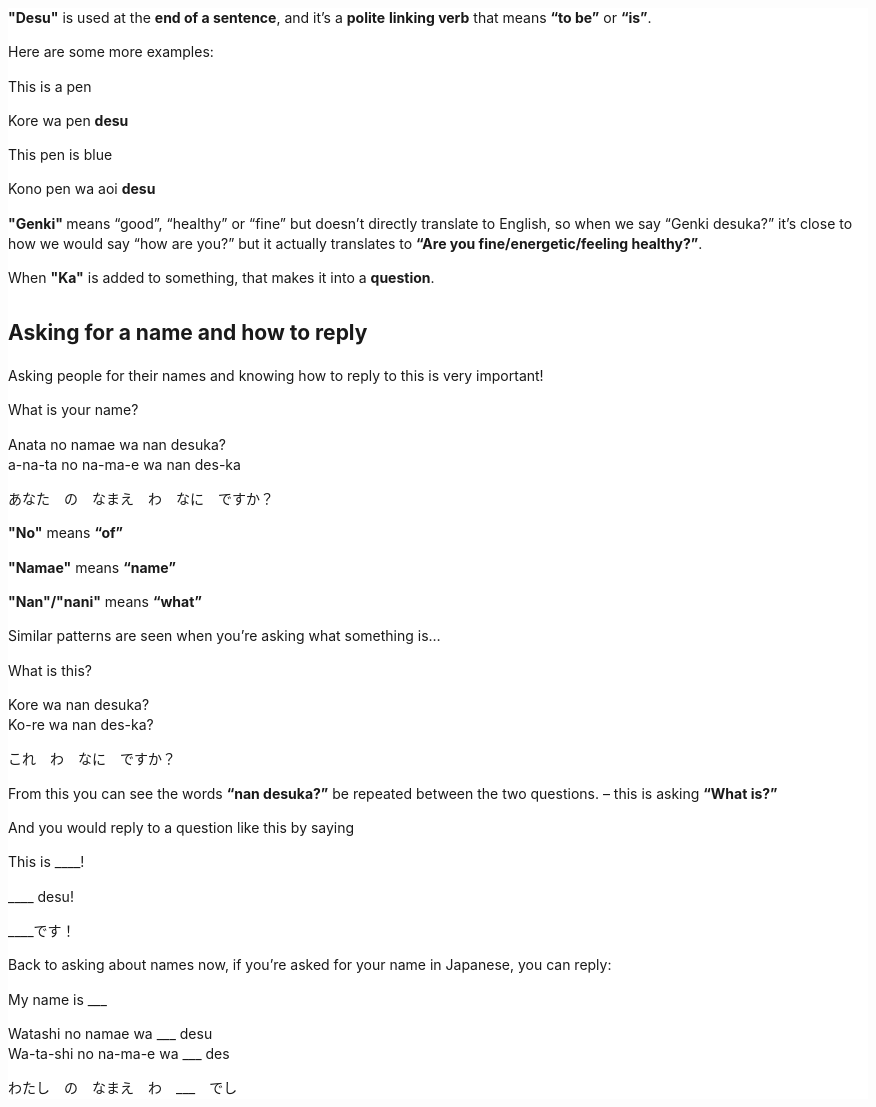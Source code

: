 <p><strong>"Desu"</strong> is used at the <strong>end of a sentence</strong>, and it&rsquo;s a <strong>polite</strong> <strong>linking verb</strong> that means <strong>&ldquo;to be&rdquo;</strong> or <strong>&ldquo;is&rdquo;</strong>.</p>
<p>Here are some more examples:</p>
<p class="english">This is a pen</p>
<p class="english-romaji">Kore wa pen <strong>desu</strong></p>
<p class="english">This pen is blue</p>
<p class="english-romaji">Kono pen wa aoi <strong>desu</strong></p>
<p><strong>"Genki" </strong>means &ldquo;good&rdquo;, &ldquo;healthy&rdquo; or &ldquo;fine&rdquo; but doesn&rsquo;t directly translate to English, so when we say &ldquo;Genki desuka?&rdquo; it&rsquo;s close to how we would say &ldquo;how are you?&rdquo; but it actually translates to <strong>&ldquo;Are you fine/energetic/feeling healthy?&rdquo;</strong>.</p>
<p>When <strong>"Ka"</strong> is added to something, that makes it into a <strong>question</strong>.</p>
<h2>Asking for a name and how to reply</h2>
<p>Asking people for their names and knowing how to reply to this is very important!</p>
<p class="english">What is your name?</p>
<p class="english-romaji">Anata no namae wa nan desuka? <br /> a-na-ta no na-ma-e wa nan des-ka</p>
<p class="written-japanese">あなた　の　なまえ　わ　なに　ですか？</p>
<audio controls style="width:100%">
  <source src="/assets/audio/my-first-few-japanese-lessons/Anata-no-namae-wa-nan-desuka.mp3" type="audio/mp3">
Your browser does not support the audio element.
</audio>

<p><strong>"No"</strong> means <strong>&ldquo;of&rdquo;</strong></p>
<p><strong>"Namae"</strong> means <strong>&ldquo;name&rdquo;</strong></p>
<p><strong>"Nan"/"nani"</strong> means <strong>&ldquo;what&rdquo;</strong></p>
<p>Similar patterns are seen when you&rsquo;re asking what something is&hellip;</p>
<p class="english">What is this?</p>
<p class="english-romaji">Kore wa nan desuka? <br /> Ko-re wa nan des-ka?</p>
<p class="written-japanese">これ　わ　なに　ですか？</p>
<audio controls style="width:100%">
  <source src="/assets/audio/my-first-few-japanese-lessons/Kore-wa-nan-desuka.mp3" type="audio/mp3">
Your browser does not support the audio element.
</audio>

<p>From this you can see the words <strong>&ldquo;nan desuka?&rdquo;</strong> be repeated between the two questions. &ndash; this is asking <strong>&ldquo;What is?&rdquo;</strong></p>
<p>And you would reply to a question like this by saying</p>
<p class="english">This is ____!</p>
<p class="english-romaji">____ desu!</p>
<p class="written-japanese">____です！</p>
<audio controls style="width:100%">
  <source src="/assets/audio/my-first-few-japanese-lessons/Ocha-desu.mp3" type="audio/mp3">
Your browser does not support the audio element.
</audio>

<p>Back to asking about names now, if you&rsquo;re asked for your name in Japanese, you can reply:</p>
<p class="english">My name is ___</p>
<p class="english-romaji">Watashi no namae wa ___ desu <br /> Wa-ta-shi no na-ma-e wa ___ des</p>
<p class="written-japanese">わたし　の　なまえ　わ　___　でし</p>
<audio controls style="width:100%">
  <source src="/assets/audio/my-first-few-japanese-lessons/Watashi-no-namae-wa-amy-desu.mp3" type="audio/mp3">
Your browser does not support the audio element.
</audio>
